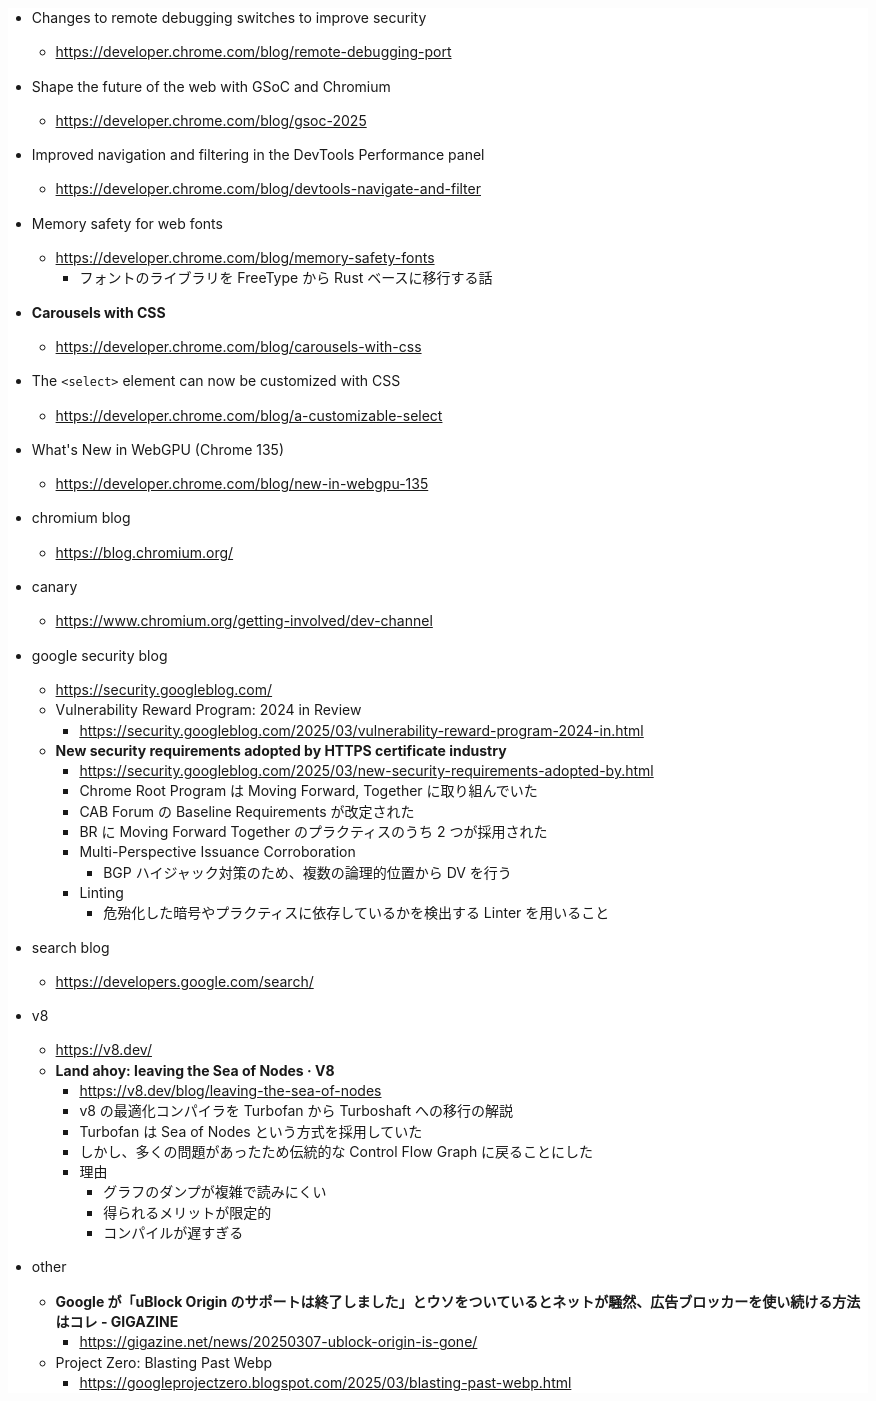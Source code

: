   - Changes to remote debugging switches to improve security
    - https://developer.chrome.com/blog/remote-debugging-port
  - Shape the future of the web with GSoC and Chromium
    - https://developer.chrome.com/blog/gsoc-2025
  - Improved navigation and filtering in the DevTools Performance panel
    - https://developer.chrome.com/blog/devtools-navigate-and-filter
  - Memory safety for web fonts
    - https://developer.chrome.com/blog/memory-safety-fonts
      - フォントのライブラリを FreeType から Rust ベースに移行する話
  - **Carousels with CSS**
    - https://developer.chrome.com/blog/carousels-with-css
  - The `<select>` element can now be customized with CSS
    - https://developer.chrome.com/blog/a-customizable-select
  - What's New in WebGPU (Chrome 135)
    - https://developer.chrome.com/blog/new-in-webgpu-135
- chromium blog
  - https://blog.chromium.org/
- canary
  - https://www.chromium.org/getting-involved/dev-channel
- google security blog
  - https://security.googleblog.com/
  - Vulnerability Reward Program: 2024 in Review
    - https://security.googleblog.com/2025/03/vulnerability-reward-program-2024-in.html
  - **New security requirements adopted by HTTPS certificate industry**
    - https://security.googleblog.com/2025/03/new-security-requirements-adopted-by.html
    - Chrome Root Program は Moving Forward, Together に取り組んでいた
    - CAB Forum の Baseline Requirements が改定された
    - BR に Moving Forward Together のプラクティスのうち 2 つが採用された
    - Multi-Perspective Issuance Corroboration
      - BGP ハイジャック対策のため、複数の論理的位置から DV を行う
    - Linting
      - 危殆化した暗号やプラクティスに依存しているかを検出する Linter を用いること
- search blog
  - https://developers.google.com/search/
- v8
  - https://v8.dev/
  - **Land ahoy: leaving the Sea of Nodes · V8**
    - https://v8.dev/blog/leaving-the-sea-of-nodes
    - v8 の最適化コンパイラを Turbofan から Turboshaft への移行の解説
    - Turbofan は Sea of Nodes という方式を採用していた
    - しかし、多くの問題があったため伝統的な Control Flow Graph に戻ることにした
    - 理由
      - グラフのダンプが複雑で読みにくい
      - 得られるメリットが限定的
      - コンパイルが遅すぎる
- other

  - **Google が「uBlock Origin のサポートは終了しました」とウソをついているとネットが騒然、広告ブロッカーを使い続ける方法はコレ - GIGAZINE**
    - https://gigazine.net/news/20250307-ublock-origin-is-gone/
  - Project Zero: Blasting Past Webp
    - https://googleprojectzero.blogspot.com/2025/03/blasting-past-webp.html
